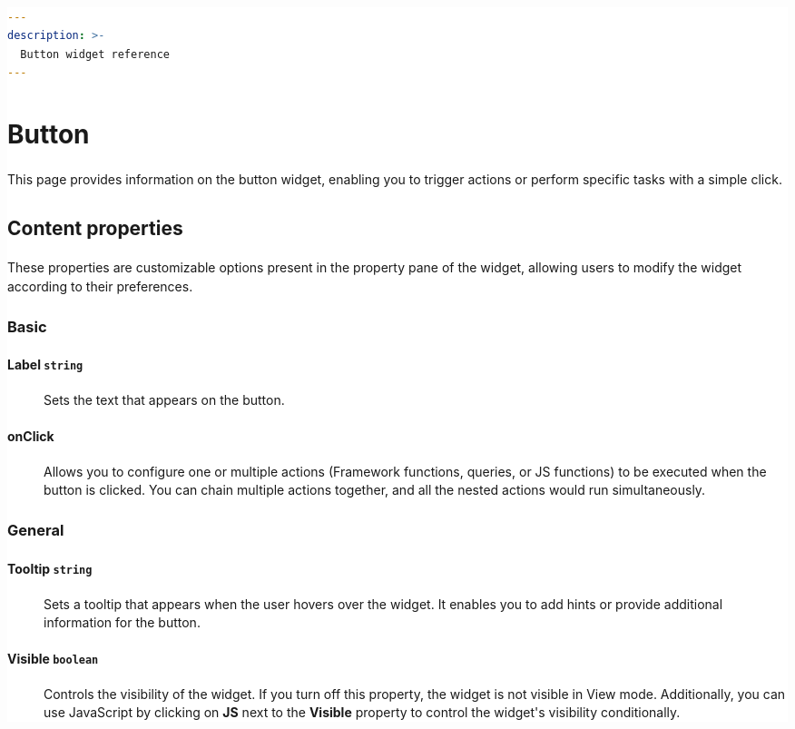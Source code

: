 ```yaml
---
description: >-
  Button widget reference
---
```


# Button

This page provides information on the button widget, enabling you to trigger actions or perform specific tasks with a simple click. 

## Content properties

These properties are customizable options present in the property pane of the widget, allowing users to modify the widget according to their preferences.

### Basic

#### Label `string`

<dd>

Sets the text that appears on the button.

</dd>

#### onClick

<dd>

Allows you to configure one or multiple actions (Framework functions, queries, or JS functions) to be executed when the button is clicked. You can chain multiple actions together, and all the nested actions would run simultaneously.

</dd>

### General

#### Tooltip `string`

<dd>

Sets a tooltip that appears when the user hovers over the widget. It enables you to add hints or provide additional information for the button.

</dd>

#### Visible `boolean`

<dd>

Controls the visibility of the widget. If you turn off this property, the widget is not visible in View mode. Additionally, you can use JavaScript by clicking on **JS** next to the **Visible** property to control the widget's visibility conditionally.
